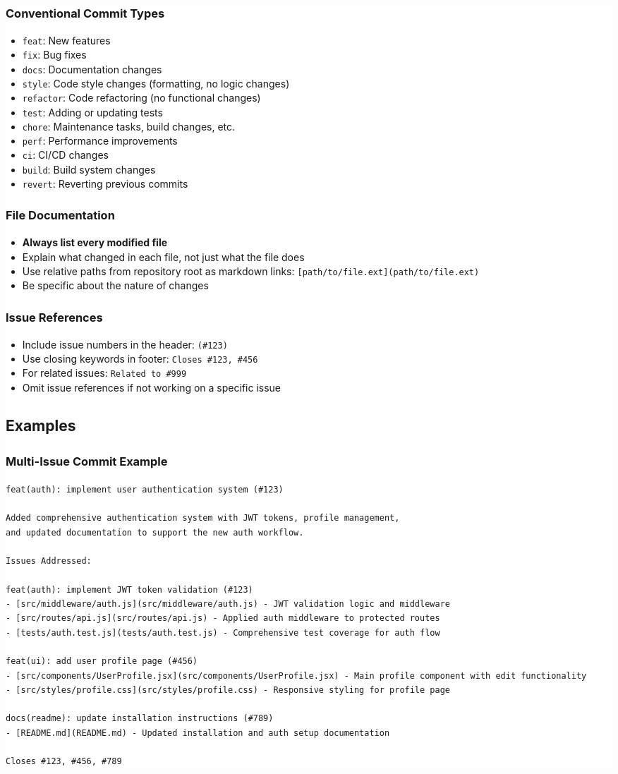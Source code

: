 ### Conventional Commit Types

- `feat`: New features
- `fix`: Bug fixes
- `docs`: Documentation changes
- `style`: Code style changes (formatting, no logic changes)
- `refactor`: Code refactoring (no functional changes)
- `test`: Adding or updating tests
- `chore`: Maintenance tasks, build changes, etc.
- `perf`: Performance improvements
- `ci`: CI/CD changes
- `build`: Build system changes
- `revert`: Reverting previous commits

### File Documentation

- **Always list every modified file**
- Explain what changed in each file, not just what the file does
- Use relative paths from repository root as markdown links: `[path/to/file.ext](path/to/file.ext)`
- Be specific about the nature of changes

### Issue References

- Include issue numbers in the header: `(#123)`
- Use closing keywords in footer: `Closes #123, #456`
- For related issues: `Related to #999`
- Omit issue references if not working on a specific issue

## Examples

### Multi-Issue Commit Example

```text
feat(auth): implement user authentication system (#123)

Added comprehensive authentication system with JWT tokens, profile management,
and updated documentation to support the new auth workflow.

Issues Addressed:

feat(auth): implement JWT token validation (#123)
- [src/middleware/auth.js](src/middleware/auth.js) - JWT validation logic and middleware
- [src/routes/api.js](src/routes/api.js) - Applied auth middleware to protected routes
- [tests/auth.test.js](tests/auth.test.js) - Comprehensive test coverage for auth flow

feat(ui): add user profile page (#456)
- [src/components/UserProfile.jsx](src/components/UserProfile.jsx) - Main profile component with edit functionality
- [src/styles/profile.css](src/styles/profile.css) - Responsive styling for profile page

docs(readme): update installation instructions (#789)
- [README.md](README.md) - Updated installation and auth setup documentation

Closes #123, #456, #789
```
